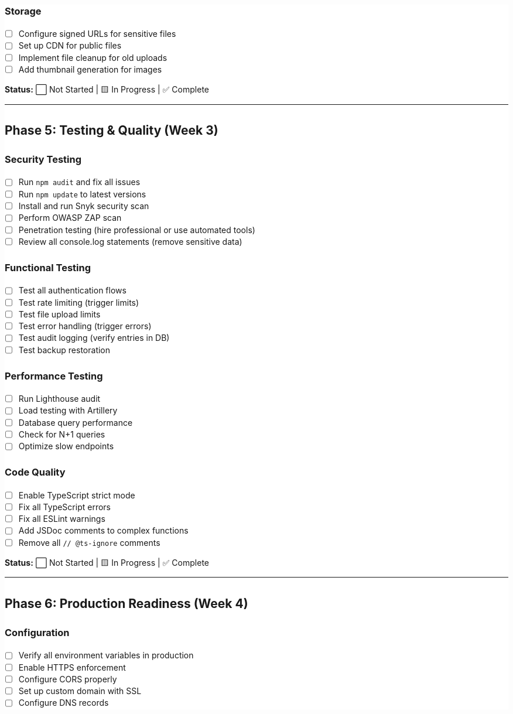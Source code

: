 ### Storage
- [ ] Configure signed URLs for sensitive files
- [ ] Set up CDN for public files
- [ ] Implement file cleanup for old uploads
- [ ] Add thumbnail generation for images

**Status:** ⬜ Not Started | 🟨 In Progress | ✅ Complete

---

## Phase 5: Testing & Quality (Week 3)

### Security Testing
- [ ] Run `npm audit` and fix all issues
- [ ] Run `npm update` to latest versions
- [ ] Install and run Snyk security scan
- [ ] Perform OWASP ZAP scan
- [ ] Penetration testing (hire professional or use automated tools)
- [ ] Review all console.log statements (remove sensitive data)

### Functional Testing
- [ ] Test all authentication flows
- [ ] Test rate limiting (trigger limits)
- [ ] Test file upload limits
- [ ] Test error handling (trigger errors)
- [ ] Test audit logging (verify entries in DB)
- [ ] Test backup restoration

### Performance Testing
- [ ] Run Lighthouse audit
- [ ] Load testing with Artillery
- [ ] Database query performance
- [ ] Check for N+1 queries
- [ ] Optimize slow endpoints

### Code Quality
- [ ] Enable TypeScript strict mode
- [ ] Fix all TypeScript errors
- [ ] Fix all ESLint warnings
- [ ] Add JSDoc comments to complex functions
- [ ] Remove all `// @ts-ignore` comments

**Status:** ⬜ Not Started | 🟨 In Progress | ✅ Complete

---

## Phase 6: Production Readiness (Week 4)

### Configuration
- [ ] Verify all environment variables in production
- [ ] Enable HTTPS enforcement
- [ ] Configure CORS properly
- [ ] Set up custom domain with SSL
- [ ] Configure DNS records
